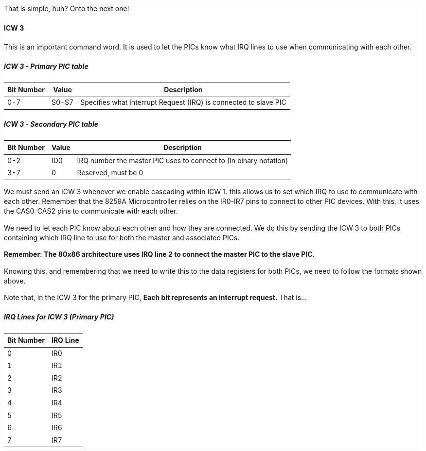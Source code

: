 That is simple, huh? Onto the next one!

#### ICW 3

This is an important command word. It is used to let the PICs know what IRQ lines to use when communicating with each other.

##### ICW 3 - Primary PIC table

|Bit Number|Value|Description|
|---|---|---|
|0-7|S0-S7|Specifies what Interrupt Request (IRQ) is connected to slave PIC|

##### ICW 3 - Secondary PIC table

|Bit Number|Value|Description|
|---|---|---|
|0-2|ID0|IRQ number the master PIC uses to connect to (In binary notation)|
|3-7|0|Reserved, must be 0|

We must send an ICW 3 whenever we enable cascading within ICW 1. this allows us to set which IRQ to use to communicate with each other. Remember that the 8259A Microcontroller relies on the IR0-IR7 pins to connect to other PIC devices. With this, it uses the CAS0-CAS2 pins to communicate with each other.

We need to let each PIC know about each other and how they are connected. We do this by sending the ICW 3 to both PICs containing which IRQ line to use for both the master and associated PICs.

**Remember: The 80x86 architecture uses IRQ line 2 to connect the master PIC to the slave PIC.**

Knowing this, and remembering that we need to write this to the data registers for both PICs, we need to follow the formats shown above.

Note that, in the ICW 3 for the primary PIC, **Each bit represents an interrupt request.** That is...

##### IRQ Lines for ICW 3 (Primary PIC)

|Bit Number|IRQ Line|
|---|---|
|0|IR0|
|1|IR1|
|2|IR2|
|3|IR3|
|4|IR4|
|5|IR5|
|6|IR6|
|7|IR7|
